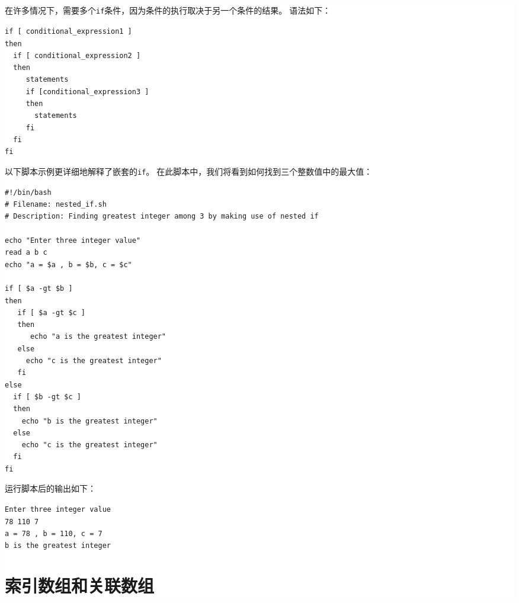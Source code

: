 在许多情况下，需要多个`if`条件，因为条件的执行取决于另一个条件的结果。 语法如下：

```
if [ conditional_expression1 ]
then
  if [ conditional_expression2 ]
  then
     statements
     if [conditional_expression3 ]
     then
       statements
     fi
  fi
fi
```

以下脚本示例更详细地解释了嵌套的`if`。 在此脚本中，我们将看到如何找到三个整数值中的最大值：

```
#!/bin/bash
# Filename: nested_if.sh
# Description: Finding greatest integer among 3 by making use of nested if

echo "Enter three integer value"
read a b c
echo "a = $a , b = $b, c = $c"

if [ $a -gt $b ]
then
   if [ $a -gt $c ]
   then
      echo "a is the greatest integer"
   else
     echo "c is the greatest integer"
   fi
else
  if [ $b -gt $c ]
  then
    echo "b is the greatest integer"
  else
    echo "c is the greatest integer"
  fi
fi
```

运行脚本后的输出如下：

```
Enter three integer value
78 110 7
a = 78 , b = 110, c = 7
b is the greatest integer
```

# 索引数组和关联数组
